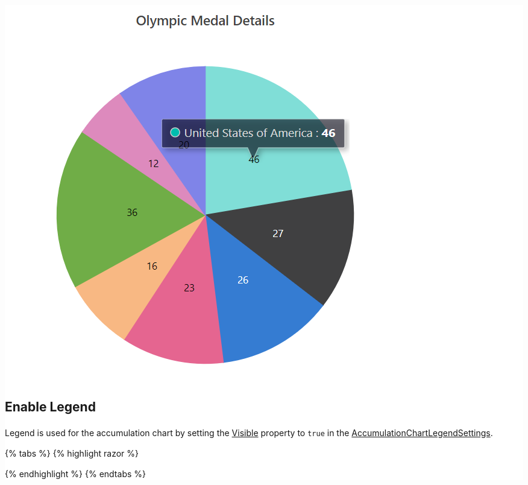 ![Blazor Accumulation Chart displays Tooltip](images/getting-started/blazor-accumulation-chart-tooltip.png)

## Enable Legend

Legend is used for the accumulation chart by setting the [Visible](https://help.syncfusion.com/cr/blazor/Syncfusion.Blazor.Charts.AccumulationChartLegendSettings.html#Syncfusion_Blazor_Charts_AccumulationChartLegendSettings_Visible) property to `true` in the [AccumulationChartLegendSettings](https://help.syncfusion.com/cr/blazor/Syncfusion.Blazor.Charts.AccumulationChartLegendSettings.html).

{% tabs %}
{% highlight razor %}

<SfAccumulationChart Title="Olympic Medal Details">
    <AccumulationChartSeriesCollection>
        <AccumulationChartSeries DataSource="@MedalDetails" XName="Country" YName="Medals">
            <AccumulationDataLabelSettings Visible="true"></AccumulationDataLabelSettings>
        </AccumulationChartSeries>
    </AccumulationChartSeriesCollection>
    <AccumulationChartTooltipSettings Enable="true"></AccumulationChartTooltipSettings>
    <AccumulationChartLegendSettings Visible="true"></AccumulationChartLegendSettings>
</SfAccumulationChart>

{% endhighlight %}
{% endtabs %}
